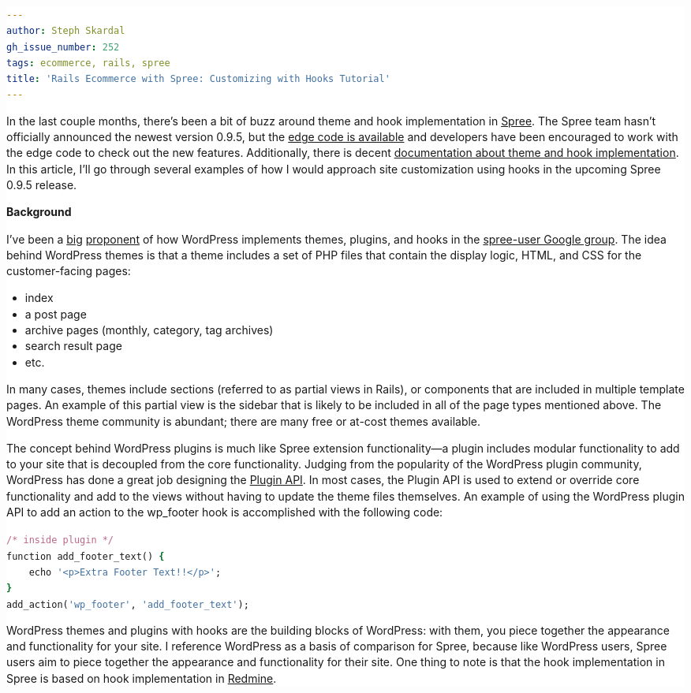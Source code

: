 ```yaml
---
author: Steph Skardal
gh_issue_number: 252
tags: ecommerce, rails, spree
title: 'Rails Ecommerce with Spree: Customizing with Hooks Tutorial'
---
```


In the last couple months, there’s been a bit of buzz around theme and hook implementation in [Spree](https://spreecommerce.org/). The Spree team hasn’t officially announced the newest version 0.9.5, but the [edge code is available](https://github.com/spree/spree) and developers have been encouraged to work with the edge code to check out the new features. Additionally, there is decent [documentation about theme and hook implementation](https://guides.spreecommerce.org/developer/view.html). In this article, I’ll go through several examples of how I would approach site customization using hooks in the upcoming Spree 0.9.5 release.

**Background**

I’ve been a [big](https://groups.google.com/forum/#!topic/spree-user/V7K7mkj5qL0) [proponent](https://groups.google.com/forum/#!topic/spree-user/AE4D2jcvdlI) of how WordPress implements themes, plugins, and hooks in the [spree-user Google group](https://groups.google.com/forum/#!forum/spree-user). The idea behind WordPress themes is that a theme includes a set of PHP files that contain the display logic, HTML, and CSS for the customer-facing pages:

- index
- a post page
- archive pages (monthly, category, tag archives)
- search result page
- etc.

In many cases, themes include sections (referred to as partial views in Rails), or  components that are included in multiple template pages. An example of this partial view is the sidebar that is likely to be included in all of the page types mentioned above. The WordPress theme community is abundant; there are many free or at-cost themes available.

The concept behind WordPress plugins is much like Spree extension functionality—​a plugin includes modular functionality to add to your site that is decoupled from the core functionality. Judging from the popularity of the WordPress plugin community, WordPress has done a great job designing the [Plugin API](https://codex.wordpress.org/Plugin_API). In most cases, the Plugin API is used to extend or override core functionality and add to the views without having to update the theme files themselves. An example of using the WordPress plugin API to add an action to the wp_footer hook is accomplished with the following code:

```ruby
/* inside plugin */
function add_footer_text() {
    echo '<p>Extra Footer Text!!</p>';
}
add_action('wp_footer', 'add_footer_text');
```

WordPress themes and plugins with hooks are the building blocks of WordPress: with them, you piece together the appearance and functionality for your site. I reference WordPress as a basis of comparison for Spree, because like WordPress users, Spree users aim to piece together the appearance and functionality for their site. One thing to note is that the hook implementation in Spree is based on hook implementation in [Redmine](https://www.redmine.org/).
